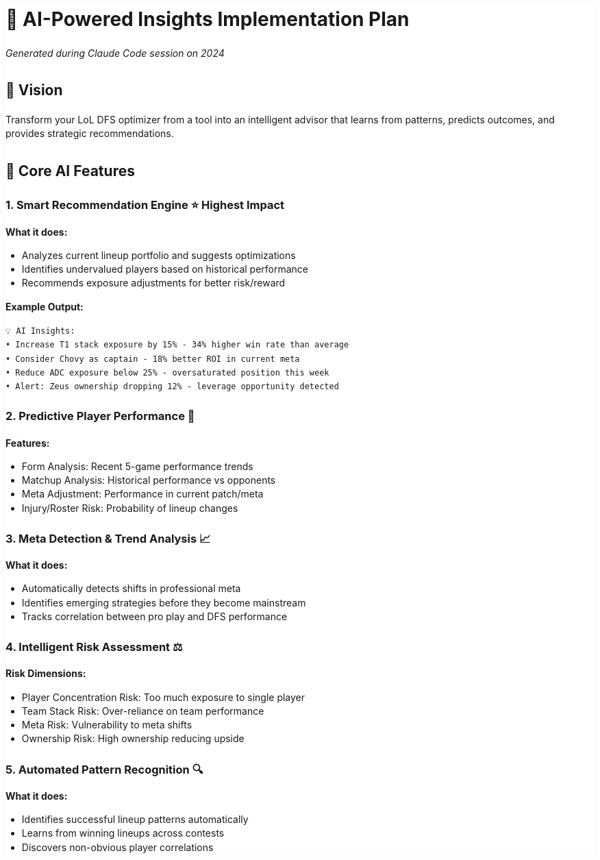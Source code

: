 # 🤖 AI-Powered Insights Implementation Plan
*Generated during Claude Code session on 2024*

## 🎯 Vision
Transform your LoL DFS optimizer from a tool into an intelligent advisor that learns from patterns, predicts outcomes, and provides strategic recommendations.

## 🧠 Core AI Features

### 1. Smart Recommendation Engine ⭐ Highest Impact
**What it does:**
- Analyzes current lineup portfolio and suggests optimizations
- Identifies undervalued players based on historical performance
- Recommends exposure adjustments for better risk/reward

**Example Output:**
```
💡 AI Insights:
• Increase T1 stack exposure by 15% - 34% higher win rate than average
• Consider Chovy as captain - 18% better ROI in current meta
• Reduce ADC exposure below 25% - oversaturated position this week
• Alert: Zeus ownership dropping 12% - leverage opportunity detected
```

### 2. Predictive Player Performance 🔮
**Features:**
- Form Analysis: Recent 5-game performance trends
- Matchup Analysis: Historical performance vs opponents
- Meta Adjustment: Performance in current patch/meta
- Injury/Roster Risk: Probability of lineup changes

### 3. Meta Detection & Trend Analysis 📈
**What it does:**
- Automatically detects shifts in professional meta
- Identifies emerging strategies before they become mainstream
- Tracks correlation between pro play and DFS performance

### 4. Intelligent Risk Assessment ⚖️
**Risk Dimensions:**
- Player Concentration Risk: Too much exposure to single player
- Team Stack Risk: Over-reliance on team performance
- Meta Risk: Vulnerability to meta shifts
- Ownership Risk: High ownership reducing upside

### 5. Automated Pattern Recognition 🔍
**What it does:**
- Identifies successful lineup patterns automatically
- Learns from winning lineups across contests
- Discovers non-obvious player correlations
